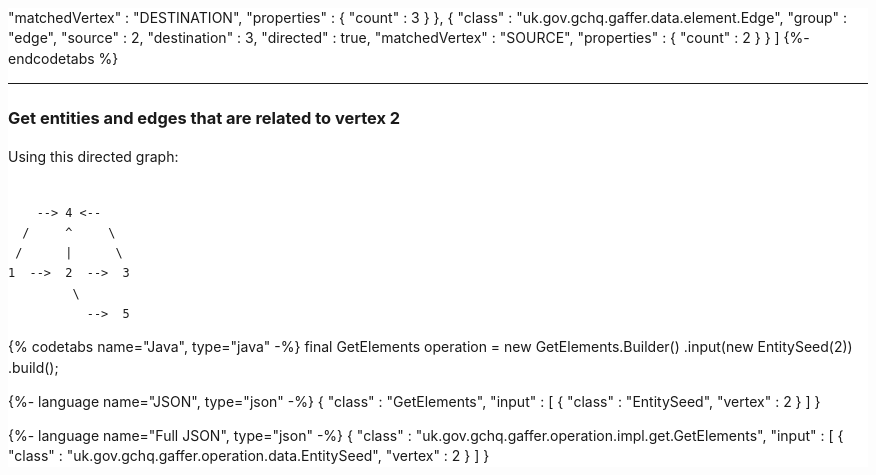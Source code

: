   "matchedVertex" : "DESTINATION",
  "properties" : {
    "count" : 3
  }
}, {
  "class" : "uk.gov.gchq.gaffer.data.element.Edge",
  "group" : "edge",
  "source" : 2,
  "destination" : 3,
  "directed" : true,
  "matchedVertex" : "SOURCE",
  "properties" : {
    "count" : 2
  }
} ]
{%- endcodetabs %}

-----------------------------------------------

### Get entities and edges that are related to vertex 2

Using this directed graph:

```

    --> 4 <--
  /     ^     \
 /      |      \
1  -->  2  -->  3
         \
           -->  5
```


{% codetabs name="Java", type="java" -%}
final GetElements operation = new GetElements.Builder()
        .input(new EntitySeed(2))
        .build();

{%- language name="JSON", type="json" -%}
{
  "class" : "GetElements",
  "input" : [ {
    "class" : "EntitySeed",
    "vertex" : 2
  } ]
}

{%- language name="Full JSON", type="json" -%}
{
  "class" : "uk.gov.gchq.gaffer.operation.impl.get.GetElements",
  "input" : [ {
    "class" : "uk.gov.gchq.gaffer.operation.data.EntitySeed",
    "vertex" : 2
  } ]
}
